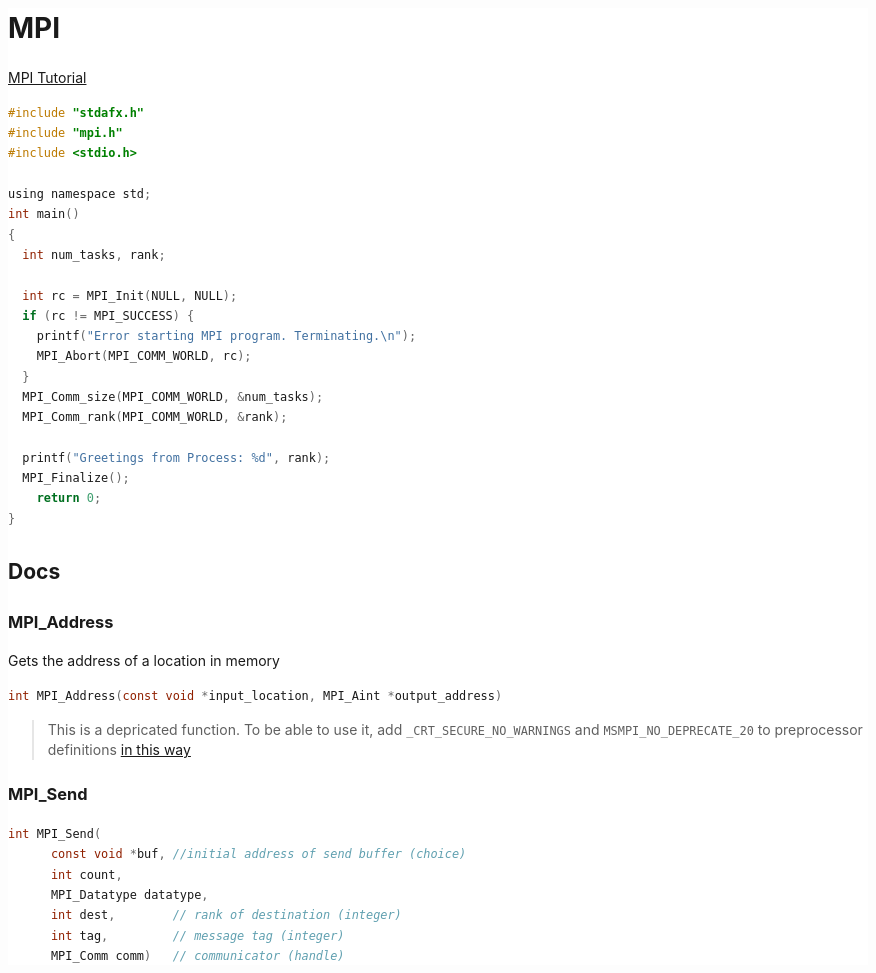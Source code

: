 # MPI

[MPI Tutorial](<https://mpitutorial.com>)

```c
#include "stdafx.h"
#include "mpi.h"
#include <stdio.h>

using namespace std; 
int main()
{
  int num_tasks, rank;

  int rc = MPI_Init(NULL, NULL);
  if (rc != MPI_SUCCESS) {
    printf("Error starting MPI program. Terminating.\n");
    MPI_Abort(MPI_COMM_WORLD, rc);
  }
  MPI_Comm_size(MPI_COMM_WORLD, &num_tasks);
  MPI_Comm_rank(MPI_COMM_WORLD, &rank);

  printf("Greetings from Process: %d", rank);
  MPI_Finalize();
    return 0;
}
```

## Docs

### MPI_Address

Gets the address of a location in memory 

```c
int MPI_Address(const void *input_location, MPI_Aint *output_address)
```

> This is a depricated function. To be able to use it, add `_CRT_SECURE_NO_WARNINGS` and `MSMPI_NO_DEPRECATE_20` to preprocessor definitions [in this way](https://stackoverflow.com/questions/16883037/remove-secure-warnings-crt-secure-no-warnings-from-projects-by-default-in-vis)

### MPI_Send

```c
int MPI_Send(
      const void *buf, //initial address of send buffer (choice) 
      int count, 
      MPI_Datatype datatype, 
      int dest,        // rank of destination (integer) 
      int tag,         // message tag (integer) 
      MPI_Comm comm)   // communicator (handle) 
```

